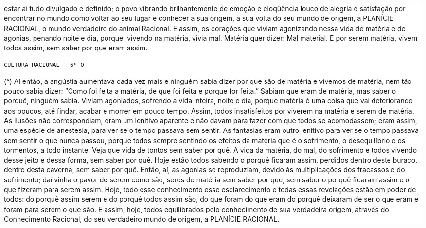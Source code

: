 estar aí tudo divulgado e definido; o povo vibrando
brilhantemente de emoção e eloqüência louco de alegria e
satisfação por encontrar no mundo como voltar ao seu lugar e
conhecer a sua origem, a sua volta do seu mundo de origem, a
PLANÍCIE RACIONAL, o mundo verdadeiro do animal
Racional.
E assim, os corações que viviam agonizando nessa vida
de matéria e de agonias, penando noite e dia, porque, vivendo
na matéria, vivia mal. Matéria quer dizer: Mal material. E por
serem matéria, vivem todos assim, sem saber por que eram
assim.


```
CULTURA RACIONAL – 6º O
```
(^)
Aí então, a angústia aumentava cada vez mais e ninguém
sabia dizer por que são de matéria e vivemos de matéria, nem
tão pouco sabia dizer: “Como foi feita a matéria, de que foi
feita e porque for feita.” Sabiam que eram de matéria, mas
saber o porquê, ninguém sabia. Viviam agoniados, sofrendo a
vida inteira, noite e dia, porque matéria é uma coisa que vai
deteriorando aos poucos, até findar, acabar e morrer em pouco
tempo.
Assim, todos insatisfeitos por viverem na matéria e
serem de matéria. As ilusões não correspondiam, eram um
lenitivo aparente e não davam para fazer com que todos se
acomodassem; eram assim, uma espécie de anestesia, para ver
se o tempo passava sem sentir. As fantasias eram outro
lenitivo para ver se o tempo passava sem sentir o que nunca
passou, porque todos sempre sentindo os efeitos da matéria
que é o sofrimento, o desequilíbrio e os tormentos, a todo
instante.
Veja que vida de tontos sem saber por quê. A vida da
matéria, do mal, do sofrimento e todos vivendo desse jeito e
dessa forma, sem saber por quê. Hoje estão todos sabendo o
porquê ficaram assim, perdidos dentro deste buraco, dentro
desta caverna, sem saber por quê. Então, aí, as agonias se
reproduziam, devido às multiplicações dos fracassos e do
sofrimento; daí vinha o pavor de serem como são, seres de
matéria sem saber por que, sem saber o porquê ficaram assim
e o que fizeram para serem assim.
Hoje, todo esse conhecimento esse esclarecimento e
todas essas revelações estão em poder de todos: do porquê
assim serem e do porquê todos assim são, do que foram do
que eram do porquê deixaram de ser o que eram e foram para
serem o que são. E assim, hoje, todos equilibrados pelo
conhecimento de sua verdadeira origem, através do
Conhecimento Racional, do seu verdadeiro mundo de origem,
a PLANÍCIE RACIONAL.

